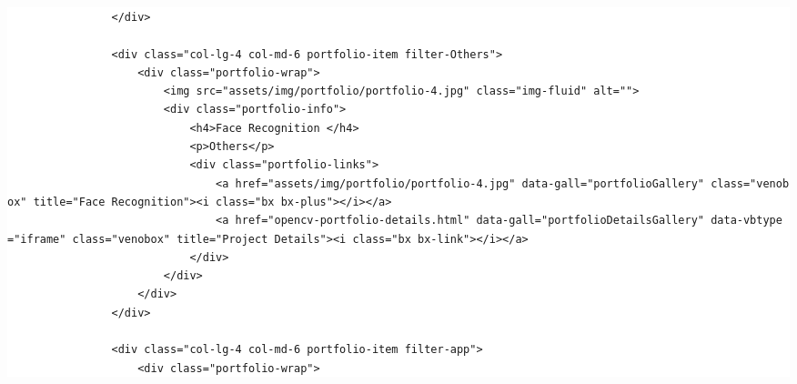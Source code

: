                     </div>

                    <div class="col-lg-4 col-md-6 portfolio-item filter-Others">
                        <div class="portfolio-wrap">
                            <img src="assets/img/portfolio/portfolio-4.jpg" class="img-fluid" alt="">
                            <div class="portfolio-info">
                                <h4>Face Recognition </h4>
                                <p>Others</p>
                                <div class="portfolio-links">
                                    <a href="assets/img/portfolio/portfolio-4.jpg" data-gall="portfolioGallery" class="venobox" title="Face Recognition"><i class="bx bx-plus"></i></a>
                                    <a href="opencv-portfolio-details.html" data-gall="portfolioDetailsGallery" data-vbtype="iframe" class="venobox" title="Project Details"><i class="bx bx-link"></i></a>
                                </div>
                            </div>
                        </div>
                    </div>

                    <div class="col-lg-4 col-md-6 portfolio-item filter-app">
                        <div class="portfolio-wrap">